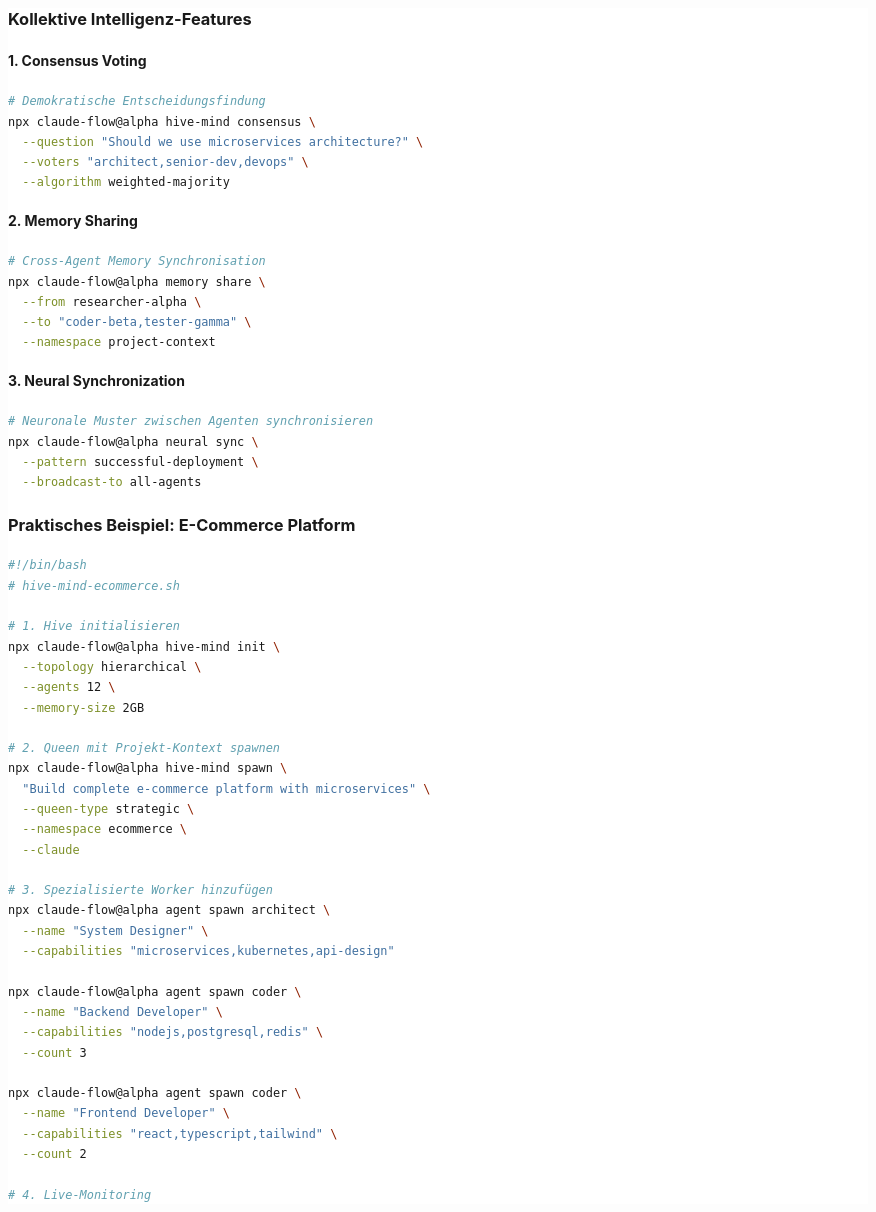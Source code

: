 ### Kollektive Intelligenz-Features

#### 1. Consensus Voting

```bash
# Demokratische Entscheidungsfindung
npx claude-flow@alpha hive-mind consensus \
  --question "Should we use microservices architecture?" \
  --voters "architect,senior-dev,devops" \
  --algorithm weighted-majority
```

#### 2. Memory Sharing

```bash
# Cross-Agent Memory Synchronisation
npx claude-flow@alpha memory share \
  --from researcher-alpha \
  --to "coder-beta,tester-gamma" \
  --namespace project-context
```

#### 3. Neural Synchronization

```bash
# Neuronale Muster zwischen Agenten synchronisieren
npx claude-flow@alpha neural sync \
  --pattern successful-deployment \
  --broadcast-to all-agents
```

### Praktisches Beispiel: E-Commerce Platform

```bash
#!/bin/bash
# hive-mind-ecommerce.sh

# 1. Hive initialisieren
npx claude-flow@alpha hive-mind init \
  --topology hierarchical \
  --agents 12 \
  --memory-size 2GB

# 2. Queen mit Projekt-Kontext spawnen
npx claude-flow@alpha hive-mind spawn \
  "Build complete e-commerce platform with microservices" \
  --queen-type strategic \
  --namespace ecommerce \
  --claude

# 3. Spezialisierte Worker hinzufügen
npx claude-flow@alpha agent spawn architect \
  --name "System Designer" \
  --capabilities "microservices,kubernetes,api-design"

npx claude-flow@alpha agent spawn coder \
  --name "Backend Developer" \
  --capabilities "nodejs,postgresql,redis" \
  --count 3

npx claude-flow@alpha agent spawn coder \
  --name "Frontend Developer" \
  --capabilities "react,typescript,tailwind" \
  --count 2

# 4. Live-Monitoring
```